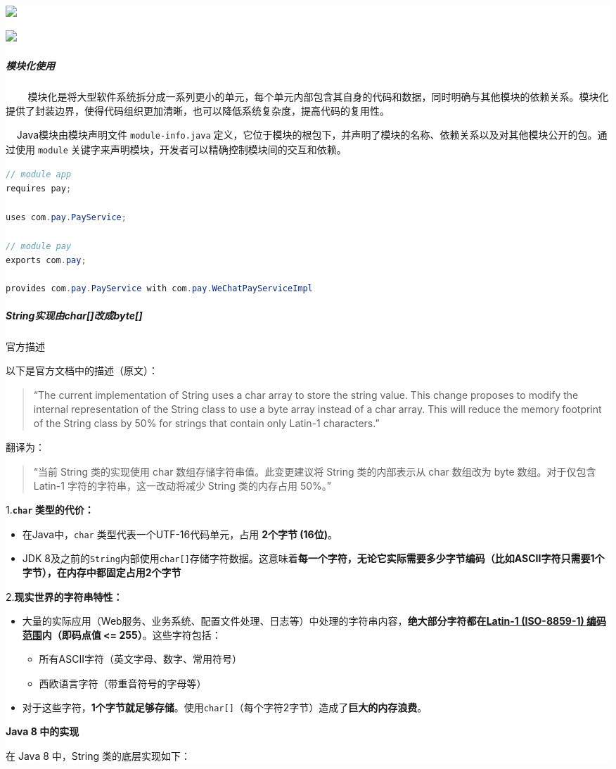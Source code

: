 ![](C:\Users\Administrator\AppData\Roaming\marktext\images\2025-07-08-12-01-25-image.png)

![](C:\Users\Administrator\AppData\Roaming\marktext\images\2025-07-08-12-01-36-image.png)

##### 模块化使用

         模块化是将大型软件系统拆分成一系列更小的单元，每个单元内部包含其自身的代码和数据，同时明确与其他模块的依赖关系。模块化提供了封装边界，使得代码组织更加清晰，也可以降低系统复杂度，提高代码的复用性。

    Java模块由模块声明文件 `module-info.java` 定义，它位于模块的根包下，并声明了模块的名称、依赖关系以及对其他模块公开的包。通过使用 `module` 关键字来声明模块，开发者可以精确控制模块间的交互和依赖。

```java
// module app
requires pay;

uses com.pay.PayService;

// module pay
exports com.pay;

provides com.pay.PayService with com.pay.WeChatPayServiceImpl
```

##### String实现由char[]改成byte[]

官方描述

以下是官方文档中的描述（原文）：

> “The current implementation of String uses a char array to store the string value. This change proposes to modify the internal representation of the String class to use a byte array instead of a char array. This will reduce the memory footprint of the String class by 50% for strings that contain only Latin-1 characters.”

翻译为：

> “当前 String 类的实现使用 char 数组存储字符串值。此变更建议将 String 类的内部表示从 char 数组改为 byte 数组。对于仅包含 Latin-1 字符的字符串，这一改动将减少 String 类的内存占用 50%。”

1.**`char` 类型的代价：**

- 在Java中，`char` 类型代表一个UTF-16代码单元，占用 **2个字节 (16位)**。

- JDK 8及之前的`String`内部使用`char[]`存储字符数据。这意味着**每一个字符，无论它实际需要多少字节编码（比如ASCII字符只需要1个字节），在内存中都固定占用2个字节**

2.**现实世界的字符串特性：**

- 大量的实际应用（Web服务、业务系统、配置文件处理、日志等）中处理的字符串内容，**绝大部分字符都在[Latin-1 (ISO-8859-1) 编码范围]()内（即码点值 <= 255）**。这些字符包括：
  
  - 所有ASCII字符（英文字母、数字、常用符号）
  
  - 西欧语言字符（带重音符号的字母等）

- 对于这些字符，**1个字节就足够存储**。使用`char[]`（每个字符2字节）造成了**巨大的内存浪费**。

**Java 8 中的实现**

在 Java 8 中，String 类的底层实现如下：
